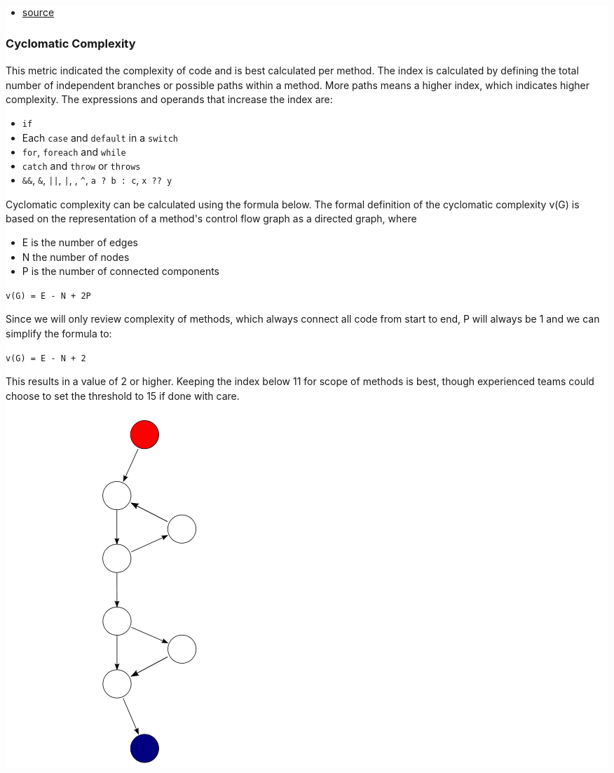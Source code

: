 * [source](https://blogs.msdn.microsoft.com/zainnab/2011/05/26/code-metrics-maintainability-index/)


### Cyclomatic Complexity

This metric indicated the complexity of code and is best calculated per method. The index is calculated by defining the total number of independent branches or possible paths within a method. More paths means a higher index, which indicates higher complexity. The expressions and operands that increase the index are:
* ```if```
* Each ```case``` and ```default``` in a ```switch```
* ```for```, ```foreach``` and ```while```
* ```catch``` and ```throw``` or ```throws```
* ```&&```, ```&```, ```||```, ```|```, , ```^```, ```a ? b : c```, ```x ?? y```


Cyclomatic complexity can be calculated using the formula below. The formal definition of the cyclomatic complexity v(G) is based on the representation of a method's control flow graph as a directed graph, where

* E is the number of edges
* N the number of nodes
* P is the number of connected components 
```
v(G) = E - N + 2P
```
Since we will only review complexity of methods, which always connect all code from start to end, P will always be 1 and we can simplify the formula to:
```
v(G) = E - N + 2
```

This results in a value of 2 or higher. Keeping the index below 11 for scope of methods is best, though experienced teams could choose to set the threshold to 15 if done with care.

![](cyclomatic_complexity.png)

